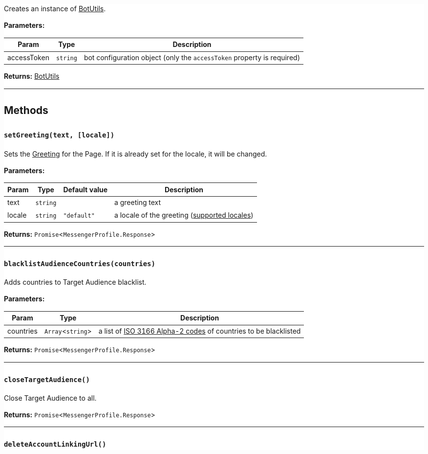 Creates an instance of [BotUtils](botutils.md).

**Parameters:**

| Param | Type | Description |
| ------ | ------ | ------ |
| accessToken | `string` | bot configuration object (only the `accessToken` property is required) |

**Returns:** [BotUtils](botutils.md)

---

## Methods

<a id="setgreeting"></a>
###  `setGreeting(text, [locale])`

Sets the [Greeting](https://developers.facebook.com/docs/messenger-platform/messenger-profile/greeting-text) for the Page. If it is already set for the locale, it will be changed.

**Parameters:**

| Param | Type | Default value | Description |
| ------ | ------ | ------ | ------ |
| text | `string`  | |   a greeting text |
| locale | `string`  | `"default"` | a locale of the greeting ([supported locales](https://developers.facebook.com/docs/messenger-platform/messenger-profile/supported-locales)) |

**Returns:** `Promise`<`MessengerProfile.Response`>
___

<a id="blacklistaudiencecountries"></a>
###  `blacklistAudienceCountries(countries)`

Adds countries to Target Audience blacklist.

**Parameters:**

| Param | Type | Description |
| ------ | ------ | ------ |
| countries | `Array`<`string`> | a list of [ISO 3166 Alpha-2 codes](https://en.wikipedia.org/wiki/ISO_3166-1_alpha-2) of countries to be blacklisted |

**Returns:** `Promise`<`MessengerProfile.Response`>
___

<a id="closetargetaudience"></a>
###  `closeTargetAudience()`

Close Target Audience to all.

**Returns:** `Promise`<`MessengerProfile.Response`>
___

<a id="deleteaccountlinkingurl"></a>
###  `deleteAccountLinkingUrl()`
